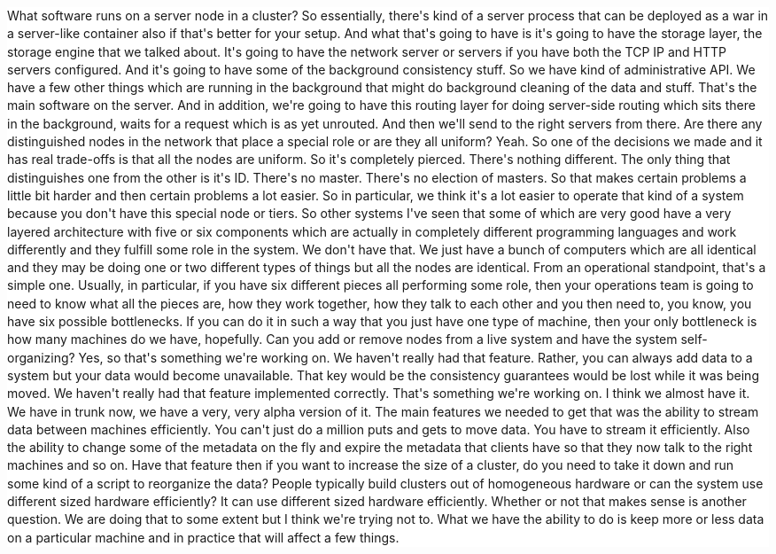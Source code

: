 What software runs on a server node in a cluster?
So essentially, there's kind of a server process that can be deployed as a war in a
server-like container also if that's better for your setup.
And what that's going to have is it's going to have the storage layer, the storage engine
that we talked about.
It's going to have the network server or servers if you have both the TCP IP and HTTP servers
configured.
And it's going to have some of the background consistency stuff.
So we have kind of administrative API.
We have a few other things which are running in the background that might do background
cleaning of the data and stuff.
That's the main software on the server.
And in addition, we're going to have this routing layer for doing server-side routing
which sits there in the background, waits for a request which is as yet unrouted.
And then we'll send to the right servers from there.
Are there any distinguished nodes in the network that place a special role or are they all
uniform?
Yeah.
So one of the decisions we made and it has real trade-offs is that all the nodes are
uniform.
So it's completely pierced.
There's nothing different.
The only thing that distinguishes one from the other is it's ID.
There's no master.
There's no election of masters.
So that makes certain problems a little bit harder and then certain problems a lot easier.
So in particular, we think it's a lot easier to operate that kind of a system because you
don't have this special node or tiers.
So other systems I've seen that some of which are very good have a very layered architecture
with five or six components which are actually in completely different programming languages
and work differently and they fulfill some role in the system.
We don't have that.
We just have a bunch of computers which are all identical and they may be doing one or
two different types of things but all the nodes are identical.
From an operational standpoint, that's a simple one.
Usually, in particular, if you have six different pieces all performing some role, then your
operations team is going to need to know what all the pieces are, how they work together,
how they talk to each other and you then need to, you know, you have six possible bottlenecks.
If you can do it in such a way that you just have one type of machine, then your only bottleneck
is how many machines do we have, hopefully.
Can you add or remove nodes from a live system and have the system self-organizing?
Yes, so that's something we're working on.
We haven't really had that feature.
Rather, you can always add data to a system but your data would become unavailable.
That key would be the consistency guarantees would be lost while it was being moved.
We haven't really had that feature implemented correctly.
That's something we're working on.
I think we almost have it.
We have in trunk now, we have a very, very alpha version of it.
The main features we needed to get that was the ability to stream data between machines
efficiently.
You can't just do a million puts and gets to move data.
You have to stream it efficiently.
Also the ability to change some of the metadata on the fly and expire the metadata that clients
have so that they now talk to the right machines and so on.
Have that feature then if you want to increase the size of a cluster, do you need to take
it down and run some kind of a script to reorganize the data?
People typically build clusters out of homogeneous hardware or can the system use different sized
hardware efficiently?
It can use different sized hardware efficiently.
Whether or not that makes sense is another question.
We are doing that to some extent but I think we're trying not to.
What we have the ability to do is keep more or less data on a particular machine and in
practice that will affect a few things.